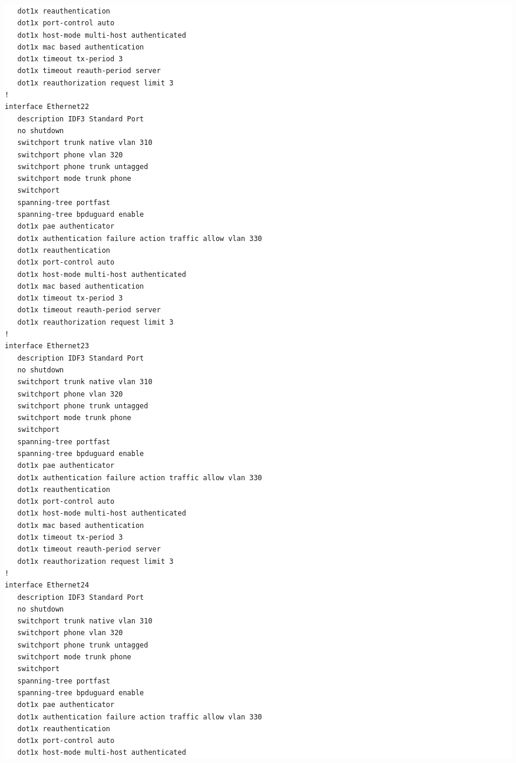 ```eos
   dot1x reauthentication
   dot1x port-control auto
   dot1x host-mode multi-host authenticated
   dot1x mac based authentication
   dot1x timeout tx-period 3
   dot1x timeout reauth-period server
   dot1x reauthorization request limit 3
!
interface Ethernet22
   description IDF3 Standard Port
   no shutdown
   switchport trunk native vlan 310
   switchport phone vlan 320
   switchport phone trunk untagged
   switchport mode trunk phone
   switchport
   spanning-tree portfast
   spanning-tree bpduguard enable
   dot1x pae authenticator
   dot1x authentication failure action traffic allow vlan 330
   dot1x reauthentication
   dot1x port-control auto
   dot1x host-mode multi-host authenticated
   dot1x mac based authentication
   dot1x timeout tx-period 3
   dot1x timeout reauth-period server
   dot1x reauthorization request limit 3
!
interface Ethernet23
   description IDF3 Standard Port
   no shutdown
   switchport trunk native vlan 310
   switchport phone vlan 320
   switchport phone trunk untagged
   switchport mode trunk phone
   switchport
   spanning-tree portfast
   spanning-tree bpduguard enable
   dot1x pae authenticator
   dot1x authentication failure action traffic allow vlan 330
   dot1x reauthentication
   dot1x port-control auto
   dot1x host-mode multi-host authenticated
   dot1x mac based authentication
   dot1x timeout tx-period 3
   dot1x timeout reauth-period server
   dot1x reauthorization request limit 3
!
interface Ethernet24
   description IDF3 Standard Port
   no shutdown
   switchport trunk native vlan 310
   switchport phone vlan 320
   switchport phone trunk untagged
   switchport mode trunk phone
   switchport
   spanning-tree portfast
   spanning-tree bpduguard enable
   dot1x pae authenticator
   dot1x authentication failure action traffic allow vlan 330
   dot1x reauthentication
   dot1x port-control auto
   dot1x host-mode multi-host authenticated
```